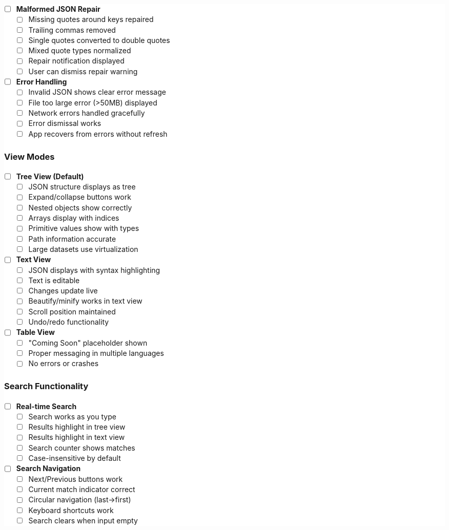 - [ ] **Malformed JSON Repair**
  - [ ] Missing quotes around keys repaired
  - [ ] Trailing commas removed
  - [ ] Single quotes converted to double quotes
  - [ ] Mixed quote types normalized
  - [ ] Repair notification displayed
  - [ ] User can dismiss repair warning

- [ ] **Error Handling**
  - [ ] Invalid JSON shows clear error message
  - [ ] File too large error (>50MB) displayed
  - [ ] Network errors handled gracefully
  - [ ] Error dismissal works
  - [ ] App recovers from errors without refresh

### View Modes
- [ ] **Tree View (Default)**
  - [ ] JSON structure displays as tree
  - [ ] Expand/collapse buttons work
  - [ ] Nested objects show correctly
  - [ ] Arrays display with indices
  - [ ] Primitive values show with types
  - [ ] Path information accurate
  - [ ] Large datasets use virtualization

- [ ] **Text View**
  - [ ] JSON displays with syntax highlighting
  - [ ] Text is editable
  - [ ] Changes update live
  - [ ] Beautify/minify works in text view
  - [ ] Scroll position maintained
  - [ ] Undo/redo functionality

- [ ] **Table View**
  - [ ] "Coming Soon" placeholder shown
  - [ ] Proper messaging in multiple languages
  - [ ] No errors or crashes

### Search Functionality
- [ ] **Real-time Search**
  - [ ] Search works as you type
  - [ ] Results highlight in tree view
  - [ ] Results highlight in text view
  - [ ] Search counter shows matches
  - [ ] Case-insensitive by default

- [ ] **Search Navigation**
  - [ ] Next/Previous buttons work
  - [ ] Current match indicator correct
  - [ ] Circular navigation (last→first)
  - [ ] Keyboard shortcuts work
  - [ ] Search clears when input empty
